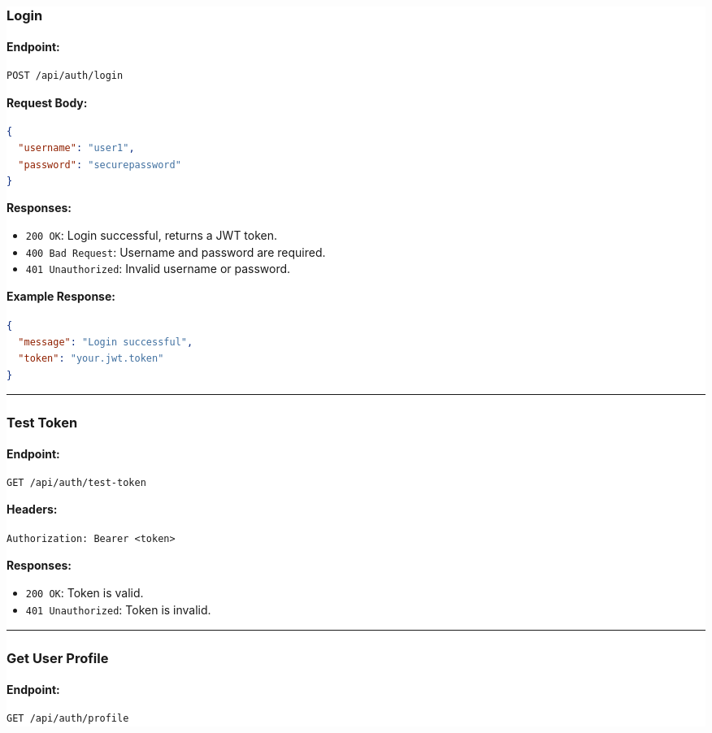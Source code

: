 ### Login

**Endpoint:**

```
POST /api/auth/login
```

**Request Body:**

```json
{
  "username": "user1",
  "password": "securepassword"
}
```

**Responses:**

- `200 OK`: Login successful, returns a JWT token.
- `400 Bad Request`: Username and password are required.
- `401 Unauthorized`: Invalid username or password.

**Example Response:**

```json
{
  "message": "Login successful",
  "token": "your.jwt.token"
}
```

---

### Test Token

**Endpoint:**

```
GET /api/auth/test-token
```

**Headers:**

```
Authorization: Bearer <token>
```

**Responses:**

- `200 OK`: Token is valid.
- `401 Unauthorized`: Token is invalid.

---

### Get User Profile

**Endpoint:**

```
GET /api/auth/profile
```
